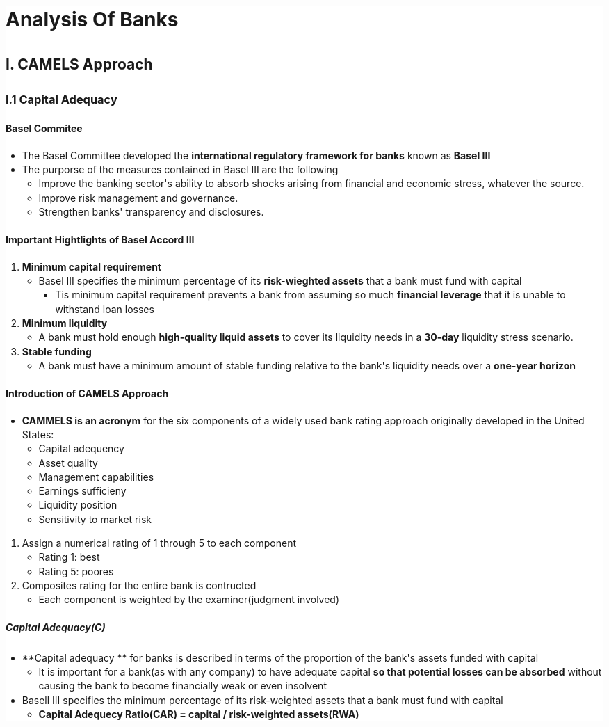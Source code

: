 # Analysis Of Banks

## I. CAMELS Approach

### I.1 Capital Adequacy

#### Basel Commitee

- The Basel Committee developed the **international regulatory framework for banks** known as **Basel III**
- The purporse of the measures contained in Basel III are the following
  - Improve the banking sector's ability to absorb shocks arising from financial and economic stress, whatever the source.
  - Improve risk management and governance.
  - Strengthen banks' transparency and disclosures.

#### Important Hightlights of Basel Accord III

1. **Minimum capital requirement**
   - Basel III specifies the minimum percentage of its **risk-wieghted assets** that a bank must fund with capital
     - Tis minimum capital requirement prevents a bank from assuming so much **financial leverage** that it is unable to withstand loan losses
2. **Minimum liquidity**
   - A bank must hold enough **high-quality liquid assets** to cover its liquidity needs in a **30-day** liquidity stress scenario.
3. **Stable funding**
   - A bank must have a minimum amount of stable funding relative to the bank's liquidity needs over a **one-year horizon**

#### Introduction of CAMELS Approach

- **CAMMELS is an acronym** for the six components of a widely used bank rating approach originally developed in the United States:
  - Capital adequency
  - Asset quality
  - Management capabilities
  - Earnings sufficieny
  - Liquidity position
  - Sensitivity to market risk

1. Assign a numerical rating of 1 through 5 to each component
   - Rating 1: best
   - Rating 5: poores
2. Composites rating for the entire bank is contructed
   - Each component is weighted by the examiner(judgment involved)

##### Capital Adequacy(C)

- **Capital adequacy ** for banks is described in terms of the proportion of the bank's assets funded with capital
  - It is important for a bank(as with any company) to have adequate capital **so that potential losses can be absorbed** without causing the bank to become financially weak or even insolvent
- Basell III specifies the minimum percentage of its risk-weighted assets that a bank must fund with capital
  - **Capital Adequecy Ratio(CAR) = capital / risk-weighted assets(RWA)**
